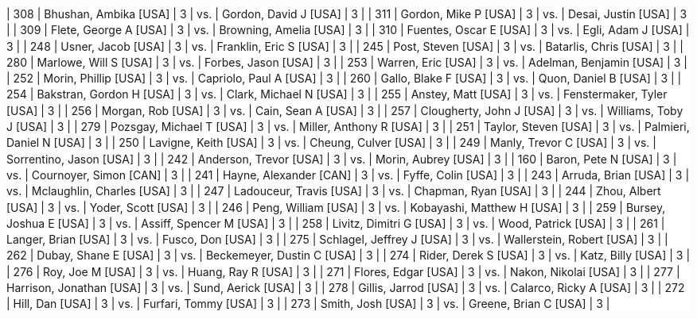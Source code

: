 | 308 | Bhushan, Ambika [USA] |  3 | vs. | Gordon, David J [USA] |  3 |
| 311 | Gordon, Mike P [USA] |  3 | vs. | Desai, Justin [USA] |  3 |
| 309 | Flete, George A [USA] |  3 | vs. | Browning, Amelia [USA] |  3 |
| 310 | Fuentes, Oscar E [USA] |  3 | vs. | Egli, Adam J [USA] |  3 |
| 248 | Usner, Jacob [USA] |  3 | vs. | Franklin, Eric S [USA] |  3 |
| 245 | Post, Steven [USA] |  3 | vs. | Batarlis, Chris [USA] |  3 |
| 280 | Marlowe, Will S [USA] |  3 | vs. | Forbes, Jason [USA] |  3 |
| 253 | Warren, Eric [USA] |  3 | vs. | Adelman, Benjamin [USA] |  3 |
| 252 | Morin, Phillip [USA] |  3 | vs. | Capriolo, Paul A [USA] |  3 |
| 260 | Gallo, Blake F [USA] |  3 | vs. | Quon, Daniel B [USA] |  3 |
| 254 | Bakstran, Gordon H [USA] |  3 | vs. | Clark, Michael N [USA] |  3 |
| 255 | Anstey, Matt [USA] |  3 | vs. | Fenstermaker, Tyler [USA] |  3 |
| 256 | Morgan, Rob [USA] |  3 | vs. | Cain, Sean A [USA] |  3 |
| 257 | Clougherty, John J [USA] |  3 | vs. | Williams, Toby J [USA] |  3 |
| 279 | Pozsgay, Michael T [USA] |  3 | vs. | Miller, Anthony R [USA] |  3 |
| 251 | Taylor, Steven [USA] |  3 | vs. | Palmieri, Daniel N [USA] |  3 |
| 250 | Lavigne, Keith [USA] |  3 | vs. | Cheung, Culver [USA] |  3 |
| 249 | Manly, Trevor C [USA] |  3 | vs. | Sorrentino, Jason [USA] |  3 |
| 242 | Anderson, Trevor [USA] |  3 | vs. | Morin, Aubrey [USA] |  3 |
| 160 | Baron, Pete N [USA] |  3 | vs. | Cournoyer, Simon [CAN] |  3 |
| 241 | Hayne, Alexander [CAN] |  3 | vs. | Fyffe, Colin [USA] |  3 |
| 243 | Arruda, Brian [USA] |  3 | vs. | Mclaughlin, Charles [USA] |  3 |
| 247 | Ladouceur, Travis [USA] |  3 | vs. | Chapman, Ryan [USA] |  3 |
| 244 | Zhou, Albert [USA] |  3 | vs. | Yoder, Scott [USA] |  3 |
| 246 | Peng, William [USA] |  3 | vs. | Kobayashi, Matthew H [USA] |  3 |
| 259 | Bursey, Joshua E [USA] |  3 | vs. | Assiff, Spencer M [USA] |  3 |
| 258 | Livitz, Dimitri G [USA] |  3 | vs. | Wood, Patrick [USA] |  3 |
| 261 | Langer, Brian [USA] |  3 | vs. | Fusco, Don [USA] |  3 |
| 275 | Schlagel, Jeffrey J [USA] |  3 | vs. | Wallerstein, Robert [USA] |  3 |
| 262 | Dubay, Shane E [USA] |  3 | vs. | Beckemeyer, Dustin C [USA] |  3 |
| 274 | Rider, Derek S [USA] |  3 | vs. | Katz, Billy [USA] |  3 |
| 276 | Roy, Joe M [USA] |  3 | vs. | Huang, Ray R [USA] |  3 |
| 271 | Flores, Edgar [USA] |  3 | vs. | Nakon, Nikolai [USA] |  3 |
| 277 | Harrison, Jonathan [USA] |  3 | vs. | Sund, Aerick [USA] |  3 |
| 278 | Gillis, Jarrod [USA] |  3 | vs. | Calarco, Ricky A [USA] |  3 |
| 272 | Hill, Dan [USA] |  3 | vs. | Furfari, Tommy [USA] |  3 |
| 273 | Smith, Josh [USA] |  3 | vs. | Greene, Brian C [USA] |  3 |